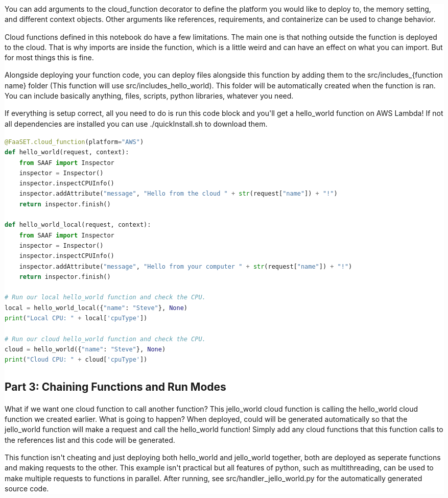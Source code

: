 You can add arguments to the cloud_function decorator to define the platform you would like to deploy to, the memory setting, and different context objects. Other arguments like references, requirements, and containerize can be used to change behavior.

Cloud functions defined in this notebook do have a few limitations. The main one is that nothing outside the function is deployed to the cloud. That is why imports are inside the function, which is a little weird and can have an effect on what you can import. But for most things this is fine. 

Alongside deploying your function code, you can deploy files alongside this function by adding them to the src/includes_{function name} folder (This function will use src/includes_hello_world). This folder will be automatically created when the function is ran. You can include basically anything, files, scripts, python libraries, whatever you need.

If everything is setup correct, all you need to do is run this code block and you'll get a hello_world function on AWS Lambda! If not all dependencies are installed you can use ./quickInstall.sh to download them.


```python
@FaaSET.cloud_function(platform="AWS")
def hello_world(request, context): 
    from SAAF import Inspector
    inspector = Inspector()
    inspector.inspectCPUInfo()
    inspector.addAttribute("message", "Hello from the cloud " + str(request["name"]) + "!")
    return inspector.finish()

def hello_world_local(request, context): 
    from SAAF import Inspector
    inspector = Inspector()
    inspector.inspectCPUInfo()
    inspector.addAttribute("message", "Hello from your computer " + str(request["name"]) + "!") 
    return inspector.finish()

# Run our local hello_world function and check the CPU.
local = hello_world_local({"name": "Steve"}, None)
print("Local CPU: " + local['cpuType'])

# Run our cloud hello_world function and check the CPU.
cloud = hello_world({"name": "Steve"}, None)
print("Cloud CPU: " + cloud['cpuType'])

```

## Part 3: Chaining Functions and Run Modes

What if we want one cloud function to call another function? This jello_world cloud function is calling the hello_world cloud function we created earlier. What is going to happen? When deployed, could will be generated automatically so that the jello_world function will make a request and call the hello_world function! Simply add any cloud functions that this function calls to the references list and this code will be generated.

This function isn't cheating and just deploying both hello_world and jello_world together, both are deployed as seperate functions and making requests to the other. This example isn't practical but all features of python, such as multithreading, can be used to make multiple requests to functions in parallel. After running, see src/handler_jello_world.py for the automatically generated source code.
